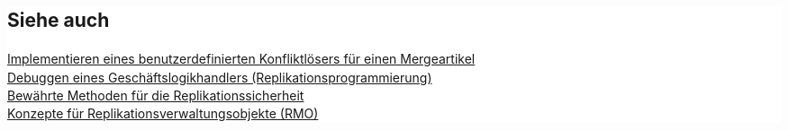 ## <a name="see-also"></a>Siehe auch  
 [Implementieren eines benutzerdefinierten Konfliktlösers für einen Mergeartikel](../../relational-databases/replication/implement-a-custom-conflict-resolver-for-a-merge-article.md)   
 [Debuggen eines Geschäftslogikhandlers (Replikationsprogrammierung)](../../relational-databases/replication/debug-a-business-logic-handler-replication-programming.md)   
 [Bewährte Methoden für die Replikationssicherheit](../../relational-databases/replication/security/replication-security-best-practices.md)   
 [Konzepte für Replikationsverwaltungsobjekte (RMO)](../../relational-databases/replication/concepts/replication-management-objects-concepts.md)  
  
  
